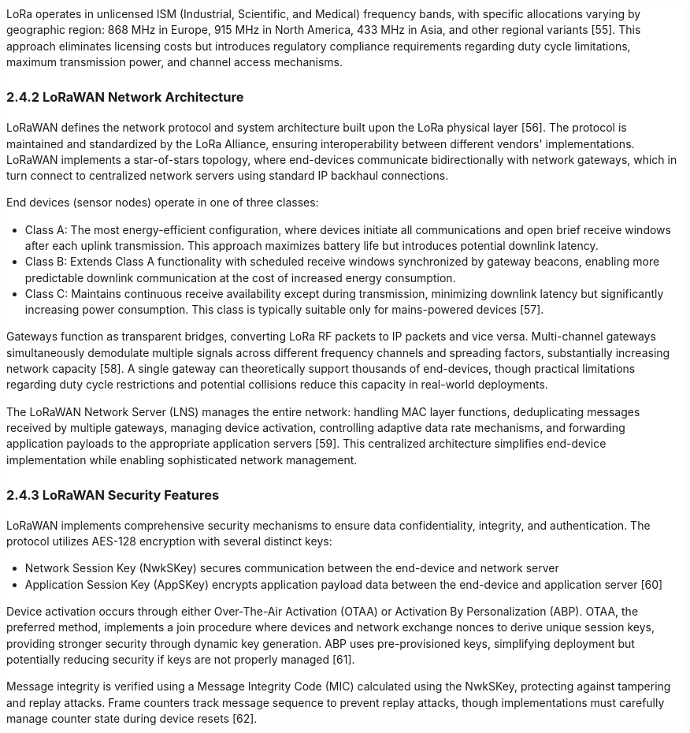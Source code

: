 LoRa operates in unlicensed ISM (Industrial, Scientific, and Medical) frequency bands, with specific allocations varying by geographic region: 868 MHz in Europe, 915 MHz in North America, 433 MHz in Asia, and other regional variants [55]. This approach eliminates licensing costs but introduces regulatory compliance requirements regarding duty cycle limitations, maximum transmission power, and channel access mechanisms.

### 2.4.2 LoRaWAN Network Architecture

LoRaWAN defines the network protocol and system architecture built upon the LoRa physical layer [56]. The protocol is maintained and standardized by the LoRa Alliance, ensuring interoperability between different vendors' implementations. LoRaWAN implements a star-of-stars topology, where end-devices communicate bidirectionally with network gateways, which in turn connect to centralized network servers using standard IP backhaul connections.

End devices (sensor nodes) operate in one of three classes:
- Class A: The most energy-efficient configuration, where devices initiate all communications and open brief receive windows after each uplink transmission. This approach maximizes battery life but introduces potential downlink latency.
- Class B: Extends Class A functionality with scheduled receive windows synchronized by gateway beacons, enabling more predictable downlink communication at the cost of increased energy consumption.
- Class C: Maintains continuous receive availability except during transmission, minimizing downlink latency but significantly increasing power consumption. This class is typically suitable only for mains-powered devices [57].

Gateways function as transparent bridges, converting LoRa RF packets to IP packets and vice versa. Multi-channel gateways simultaneously demodulate multiple signals across different frequency channels and spreading factors, substantially increasing network capacity [58]. A single gateway can theoretically support thousands of end-devices, though practical limitations regarding duty cycle restrictions and potential collisions reduce this capacity in real-world deployments.

The LoRaWAN Network Server (LNS) manages the entire network: handling MAC layer functions, deduplicating messages received by multiple gateways, managing device activation, controlling adaptive data rate mechanisms, and forwarding application payloads to the appropriate application servers [59]. This centralized architecture simplifies end-device implementation while enabling sophisticated network management.

### 2.4.3 LoRaWAN Security Features

LoRaWAN implements comprehensive security mechanisms to ensure data confidentiality, integrity, and authentication. The protocol utilizes AES-128 encryption with several distinct keys:
- Network Session Key (NwkSKey) secures communication between the end-device and network server
- Application Session Key (AppSKey) encrypts application payload data between the end-device and application server [60]

Device activation occurs through either Over-The-Air Activation (OTAA) or Activation By Personalization (ABP). OTAA, the preferred method, implements a join procedure where devices and network exchange nonces to derive unique session keys, providing stronger security through dynamic key generation. ABP uses pre-provisioned keys, simplifying deployment but potentially reducing security if keys are not properly managed [61].

Message integrity is verified using a Message Integrity Code (MIC) calculated using the NwkSKey, protecting against tampering and replay attacks. Frame counters track message sequence to prevent replay attacks, though implementations must carefully manage counter state during device resets [62].
